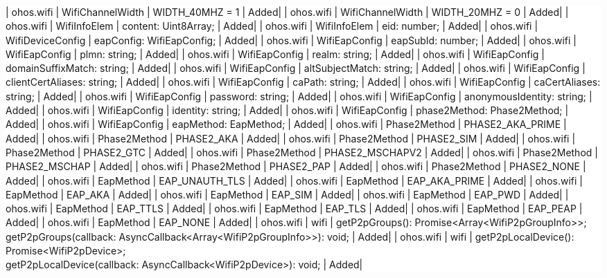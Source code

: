 | ohos.wifi | WifiChannelWidth | WIDTH_40MHZ = 1 | Added|
| ohos.wifi | WifiChannelWidth | WIDTH_20MHZ = 0 | Added|
| ohos.wifi | WifiInfoElem | content: Uint8Array; | Added|
| ohos.wifi | WifiInfoElem | eid: number; | Added|
| ohos.wifi | WifiDeviceConfig | eapConfig: WifiEapConfig; | Added|
| ohos.wifi | WifiEapConfig | eapSubId: number; | Added|
| ohos.wifi | WifiEapConfig | plmn: string; | Added|
| ohos.wifi | WifiEapConfig | realm: string; | Added|
| ohos.wifi | WifiEapConfig | domainSuffixMatch: string; | Added|
| ohos.wifi | WifiEapConfig | altSubjectMatch: string; | Added|
| ohos.wifi | WifiEapConfig | clientCertAliases: string; | Added|
| ohos.wifi | WifiEapConfig | caPath: string; | Added|
| ohos.wifi | WifiEapConfig | caCertAliases: string; | Added|
| ohos.wifi | WifiEapConfig | password: string; | Added|
| ohos.wifi | WifiEapConfig | anonymousIdentity: string; | Added|
| ohos.wifi | WifiEapConfig | identity: string; | Added|
| ohos.wifi | WifiEapConfig | phase2Method: Phase2Method; | Added|
| ohos.wifi | WifiEapConfig | eapMethod: EapMethod; | Added|
| ohos.wifi | Phase2Method | PHASE2_AKA_PRIME | Added|
| ohos.wifi | Phase2Method | PHASE2_AKA | Added|
| ohos.wifi | Phase2Method | PHASE2_SIM | Added|
| ohos.wifi | Phase2Method | PHASE2_GTC | Added|
| ohos.wifi | Phase2Method | PHASE2_MSCHAPV2 | Added|
| ohos.wifi | Phase2Method | PHASE2_MSCHAP | Added|
| ohos.wifi | Phase2Method | PHASE2_PAP | Added|
| ohos.wifi | Phase2Method | PHASE2_NONE | Added|
| ohos.wifi | EapMethod | EAP_UNAUTH_TLS | Added|
| ohos.wifi | EapMethod | EAP_AKA_PRIME | Added|
| ohos.wifi | EapMethod | EAP_AKA | Added|
| ohos.wifi | EapMethod | EAP_SIM | Added|
| ohos.wifi | EapMethod | EAP_PWD | Added|
| ohos.wifi | EapMethod | EAP_TTLS | Added|
| ohos.wifi | EapMethod | EAP_TLS | Added|
| ohos.wifi | EapMethod | EAP_PEAP | Added|
| ohos.wifi | EapMethod | EAP_NONE | Added|
| ohos.wifi | wifi | getP2pGroups(): Promise\<Array\<WifiP2pGroupInfo>>;<br>getP2pGroups(callback: AsyncCallback\<Array\<WifiP2pGroupInfo>>): void; | Added|
| ohos.wifi | wifi | getP2pLocalDevice(): Promise\<WifiP2pDevice>;<br>getP2pLocalDevice(callback: AsyncCallback\<WifiP2pDevice>): void; | Added|